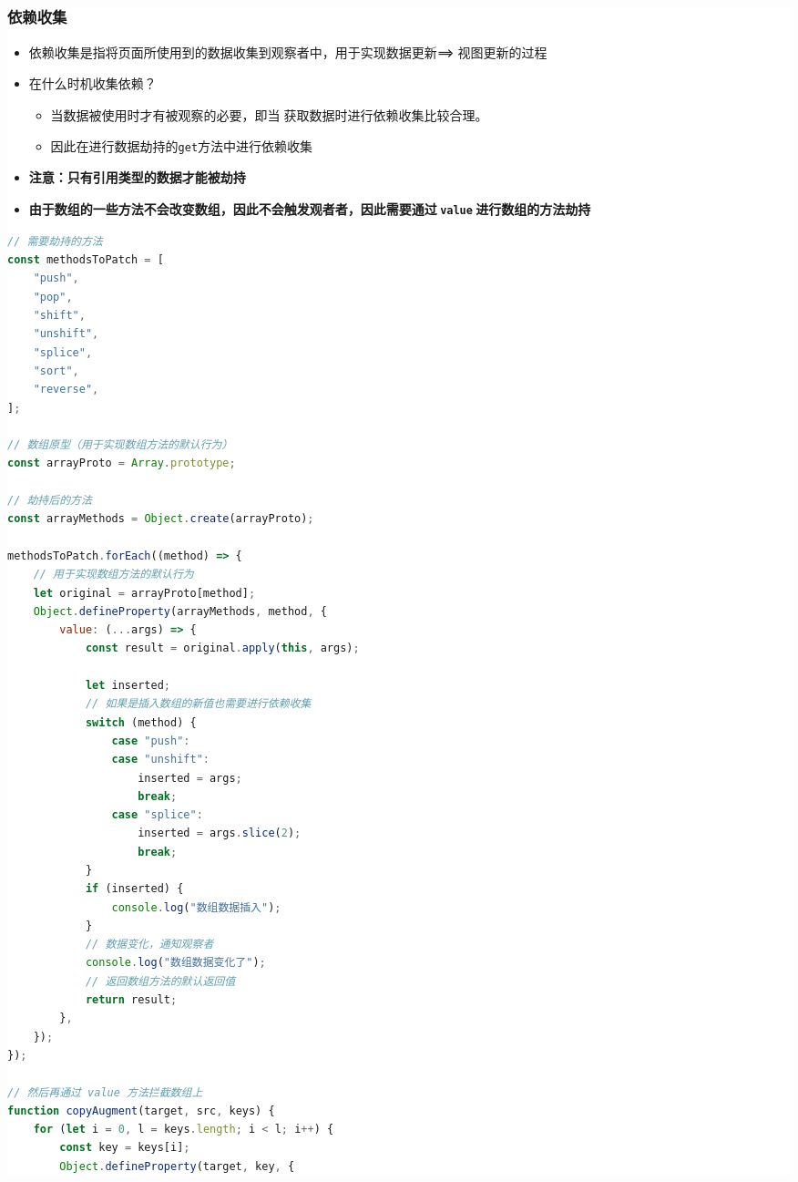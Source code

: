 ### 依赖收集

-   依赖收集是指将页面所使用到的数据收集到观察者中，用于实现数据更新==> 视图更新的过程

-   在什么时机收集依赖？

    -   当数据被使用时才有被观察的必要，即当 获取数据时进行依赖收集比较合理。

    -   因此在进行数据劫持的`get`方法中进行依赖收集

-   **注意：只有引用类型的数据才能被劫持**

-   **由于数组的一些方法不会改变数组，因此不会触发观者者，因此需要通过 `value` 进行数组的方法劫持**

```javascript
// 需要劫持的方法
const methodsToPatch = [
    "push",
    "pop",
    "shift",
    "unshift",
    "splice",
    "sort",
    "reverse",
];

// 数组原型（用于实现数组方法的默认行为）
const arrayProto = Array.prototype;

// 劫持后的方法
const arrayMethods = Object.create(arrayProto);

methodsToPatch.forEach((method) => {
    // 用于实现数组方法的默认行为
    let original = arrayProto[method];
    Object.defineProperty(arrayMethods, method, {
        value: (...args) => {
            const result = original.apply(this, args);

            let inserted;
            // 如果是插入数组的新值也需要进行依赖收集
            switch (method) {
                case "push":
                case "unshift":
                    inserted = args;
                    break;
                case "splice":
                    inserted = args.slice(2);
                    break;
            }
            if (inserted) {
                console.log("数组数据插入");
            }
            // 数据变化，通知观察者
            console.log("数组数据变化了");
            // 返回数组方法的默认返回值
            return result;
        },
    });
});

// 然后再通过 value 方法拦截数组上
function copyAugment(target, src, keys) {
    for (let i = 0, l = keys.length; i < l; i++) {
        const key = keys[i];
        Object.defineProperty(target, key, {
```